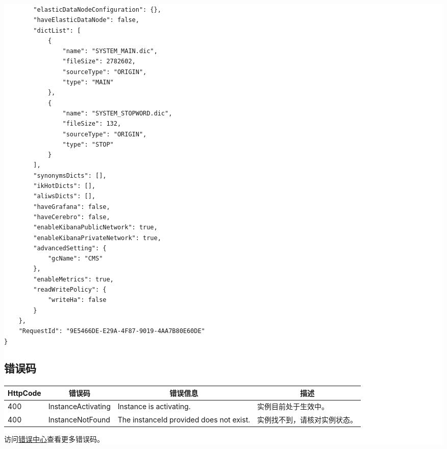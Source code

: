 ```
        "elasticDataNodeConfiguration": {},
        "haveElasticDataNode": false,
        "dictList": [
            {
                "name": "SYSTEM_MAIN.dic",
                "fileSize": 2782602,
                "sourceType": "ORIGIN",
                "type": "MAIN"
            },
            {
                "name": "SYSTEM_STOPWORD.dic",
                "fileSize": 132,
                "sourceType": "ORIGIN",
                "type": "STOP"
            }
        ],
        "synonymsDicts": [],
        "ikHotDicts": [],
        "aliwsDicts": [],
        "haveGrafana": false,
        "haveCerebro": false,
        "enableKibanaPublicNetwork": true,
        "enableKibanaPrivateNetwork": true,
        "advancedSetting": {
            "gcName": "CMS"
        },
        "enableMetrics": true,
        "readWritePolicy": {
            "writeHa": false
        }
    },
    "RequestId": "9E5466DE-E29A-4F87-9019-4AA7B80E60DE"
}
```

## 错误码

|HttpCode|错误码|错误信息|描述|
|--------|---|----|--|
|400|InstanceActivating|Instance is activating.|实例目前处于生效中。|
|400|InstanceNotFound|The instanceId provided does not exist.|实例找不到，请核对实例状态。|

访问[错误中心](https://error-center.aliyun.com/status/product/elasticsearch)查看更多错误码。

